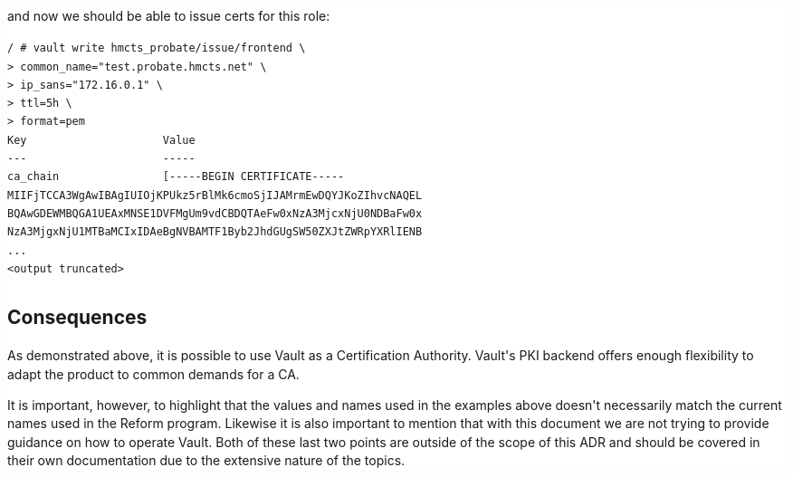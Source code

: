 and now we should be able to issue certs for this role:

```code
/ # vault write hmcts_probate/issue/frontend \
> common_name="test.probate.hmcts.net" \
> ip_sans="172.16.0.1" \
> ttl=5h \
> format=pem
Key                     Value
---                     -----
ca_chain                [-----BEGIN CERTIFICATE-----
MIIFjTCCA3WgAwIBAgIUIOjKPUkz5rBlMk6cmoSjIJAMrmEwDQYJKoZIhvcNAQEL
BQAwGDEWMBQGA1UEAxMNSE1DVFMgUm9vdCBDQTAeFw0xNzA3MjcxNjU0NDBaFw0x
NzA3MjgxNjU1MTBaMCIxIDAeBgNVBAMTF1Byb2JhdGUgSW50ZXJtZWRpYXRlIENB
...
<output truncated>

```

## Consequences
As demonstrated above, it is possible to use Vault as a Certification Authority. Vault's PKI backend offers enough flexibility to adapt the product to common demands for a CA.

It is important, however, to highlight that the values and names used in the examples above doesn't necessarily match the current names used in the Reform program. Likewise it is also important to mention that with this document we are not trying to provide guidance on how to operate Vault. Both of these last two points are outside of the scope of this ADR and should be covered in their own documentation due to the extensive nature of the topics.
